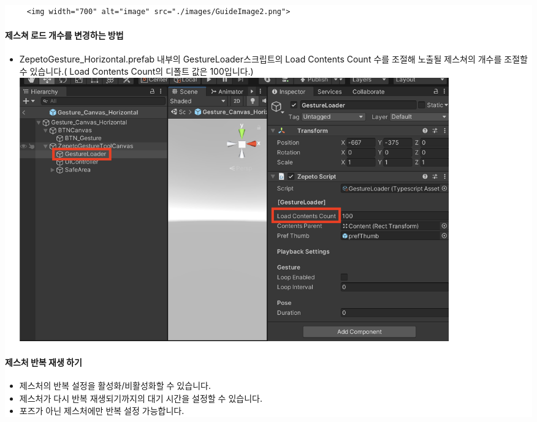          <img width="700" alt="image" src="./images/GuideImage2.png">

#### 제스쳐 로드 개수를 변경하는 방법
- ZepetoGesture_Horizontal.prefab 내부의 GestureLoader스크립트의 Load Contents Count 수를 조절해 노출될 제스쳐의 개수를 조절할 수 있습니다.( Load Contents Count의 디폴트 값은 100입니다.)   
        <img width="700" alt="image" src="./images/GuideImage3.png">   
#### 제스처 반복 재생 하기
- 제스처의 반복 설정을 활성화/비활성화할 수 있습니다.
- 제스처가 다시 반복 재생되기까지의 대기 시간을 설정할 수 있습니다.
- 포즈가 아닌 제스처에만 반복 설정 가능합니다.
